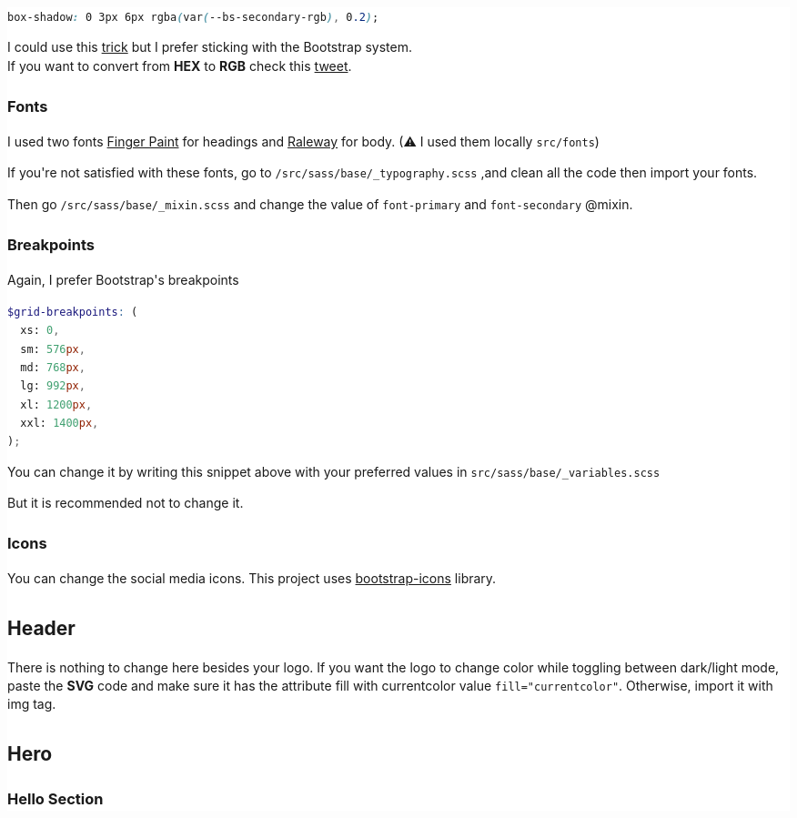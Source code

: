 ```css
box-shadow: 0 3px 6px rgba(var(--bs-secondary-rgb), 0.2);
```

I could use this [trick](https://twitter.com/zougari47/status/1538520749312552960) but I prefer sticking with the Bootstrap system.  
If you want to convert from **HEX** to **RGB** check this [tweet](https://twitter.com/zougari47/status/1543033189337337861).

### Fonts

I used two fonts [Finger Paint](https://fonts.google.com/specimen/Finger+Paint?query=finger) for headings and [Raleway](https://fonts.google.com/specimen/Raleway?query=Raleway) for body. (⚠ I used them locally `src/fonts`)

If you're not satisfied with these fonts, go to `/src/sass/base/_typography.scss` ,and clean all the code then import your fonts.

Then go `/src/sass/base/_mixin.scss` and change the value of `font-primary` and `font-secondary` @mixin.

### Breakpoints

Again, I prefer Bootstrap's breakpoints

```scss
$grid-breakpoints: (
  xs: 0,
  sm: 576px,
  md: 768px,
  lg: 992px,
  xl: 1200px,
  xxl: 1400px,
);
```

You can change it by writing this snippet above with your preferred values in `src/sass/base/_variables.scss`

But it is recommended not to change it.

### Icons

You can change the social media icons. This project uses [bootstrap-icons](https://icons.getbootstrap.com/) library.

## Header

There is nothing to change here besides your logo. If you want the logo to change color while toggling between dark/light mode, paste the **SVG** code and make sure it has the attribute fill with currentcolor value `fill="currentcolor"`. Otherwise, import it with img tag.

## Hero

### Hello Section
